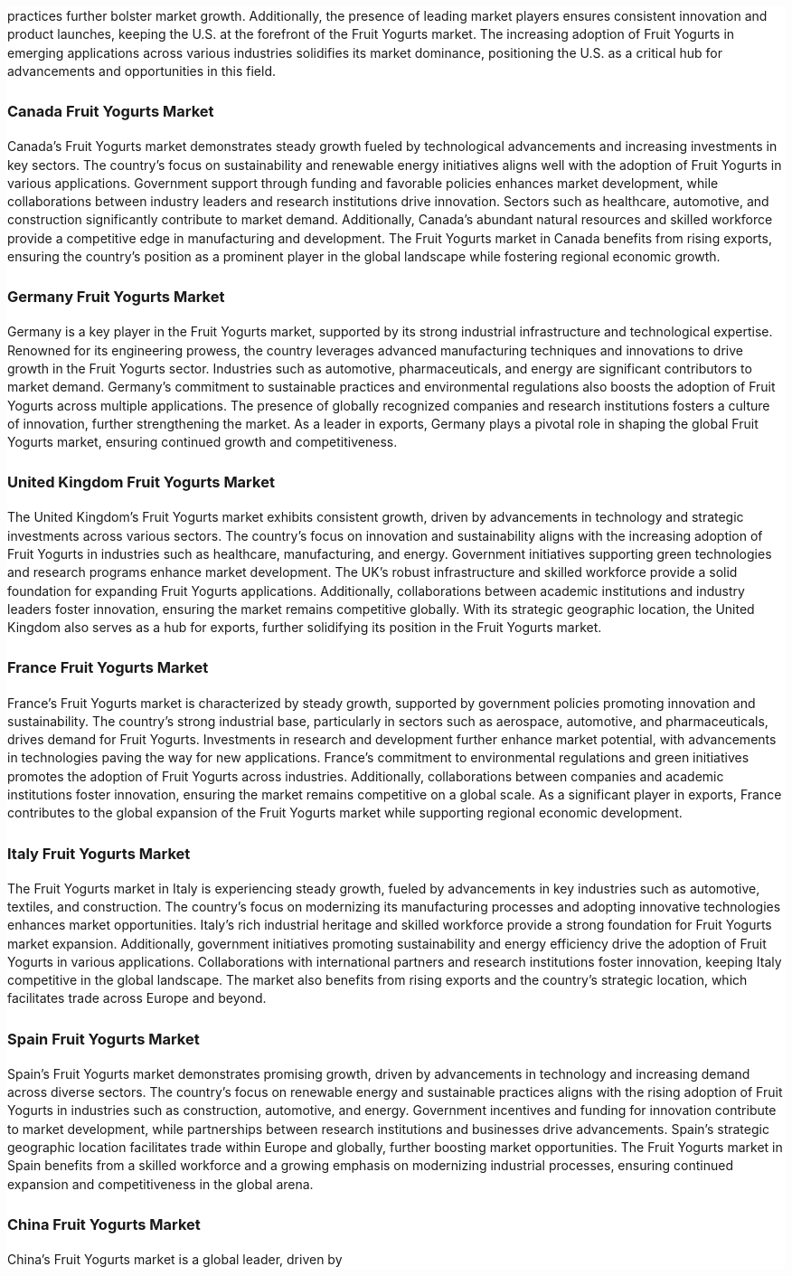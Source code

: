 practices further bolster market growth. Additionally, the presence of leading market players ensures consistent innovation and product launches, keeping the U.S. at the forefront of the Fruit Yogurts market. The increasing adoption of Fruit Yogurts in emerging applications across various industries solidifies its market dominance, positioning the U.S. as a critical hub for advancements and opportunities in this field.</p><h3>Canada Fruit Yogurts Market</h3><p>Canada&rsquo;s Fruit Yogurts market demonstrates steady growth fueled by technological advancements and increasing investments in key sectors. The country&rsquo;s focus on sustainability and renewable energy initiatives aligns well with the adoption of Fruit Yogurts in various applications. Government support through funding and favorable policies enhances market development, while collaborations between industry leaders and research institutions drive innovation. Sectors such as healthcare, automotive, and construction significantly contribute to market demand. Additionally, Canada&rsquo;s abundant natural resources and skilled workforce provide a competitive edge in manufacturing and development. The Fruit Yogurts market in Canada benefits from rising exports, ensuring the country&rsquo;s position as a prominent player in the global landscape while fostering regional economic growth.</p><h3>Germany Fruit Yogurts Market</h3><p>Germany is a key player in the Fruit Yogurts market, supported by its strong industrial infrastructure and technological expertise. Renowned for its engineering prowess, the country leverages advanced manufacturing techniques and innovations to drive growth in the Fruit Yogurts sector. Industries such as automotive, pharmaceuticals, and energy are significant contributors to market demand. Germany&rsquo;s commitment to sustainable practices and environmental regulations also boosts the adoption of Fruit Yogurts across multiple applications. The presence of globally recognized companies and research institutions fosters a culture of innovation, further strengthening the market. As a leader in exports, Germany plays a pivotal role in shaping the global Fruit Yogurts market, ensuring continued growth and competitiveness.</p><h3>United Kingdom Fruit Yogurts Market</h3><p>The United Kingdom&rsquo;s Fruit Yogurts market exhibits consistent growth, driven by advancements in technology and strategic investments across various sectors. The country&rsquo;s focus on innovation and sustainability aligns with the increasing adoption of Fruit Yogurts in industries such as healthcare, manufacturing, and energy. Government initiatives supporting green technologies and research programs enhance market development. The UK&rsquo;s robust infrastructure and skilled workforce provide a solid foundation for expanding Fruit Yogurts applications. Additionally, collaborations between academic institutions and industry leaders foster innovation, ensuring the market remains competitive globally. With its strategic geographic location, the United Kingdom also serves as a hub for exports, further solidifying its position in the Fruit Yogurts market.</p><h3>France Fruit Yogurts Market</h3><p>France&rsquo;s Fruit Yogurts market is characterized by steady growth, supported by government policies promoting innovation and sustainability. The country&rsquo;s strong industrial base, particularly in sectors such as aerospace, automotive, and pharmaceuticals, drives demand for Fruit Yogurts. Investments in research and development further enhance market potential, with advancements in technologies paving the way for new applications. France&rsquo;s commitment to environmental regulations and green initiatives promotes the adoption of Fruit Yogurts across industries. Additionally, collaborations between companies and academic institutions foster innovation, ensuring the market remains competitive on a global scale. As a significant player in exports, France contributes to the global expansion of the Fruit Yogurts market while supporting regional economic development.</p><h3>Italy Fruit Yogurts Market</h3><p>The Fruit Yogurts market in Italy is experiencing steady growth, fueled by advancements in key industries such as automotive, textiles, and construction. The country&rsquo;s focus on modernizing its manufacturing processes and adopting innovative technologies enhances market opportunities. Italy&rsquo;s rich industrial heritage and skilled workforce provide a strong foundation for Fruit Yogurts market expansion. Additionally, government initiatives promoting sustainability and energy efficiency drive the adoption of Fruit Yogurts in various applications. Collaborations with international partners and research institutions foster innovation, keeping Italy competitive in the global landscape. The market also benefits from rising exports and the country&rsquo;s strategic location, which facilitates trade across Europe and beyond.</p><h3>Spain Fruit Yogurts Market</h3><p>Spain&rsquo;s Fruit Yogurts market demonstrates promising growth, driven by advancements in technology and increasing demand across diverse sectors. The country&rsquo;s focus on renewable energy and sustainable practices aligns with the rising adoption of Fruit Yogurts in industries such as construction, automotive, and energy. Government incentives and funding for innovation contribute to market development, while partnerships between research institutions and businesses drive advancements. Spain&rsquo;s strategic geographic location facilitates trade within Europe and globally, further boosting market opportunities. The Fruit Yogurts market in Spain benefits from a skilled workforce and a growing emphasis on modernizing industrial processes, ensuring continued expansion and competitiveness in the global arena.</p><h3>China Fruit Yogurts Market</h3><p>China&rsquo;s Fruit Yogurts market is a global leader, driven by